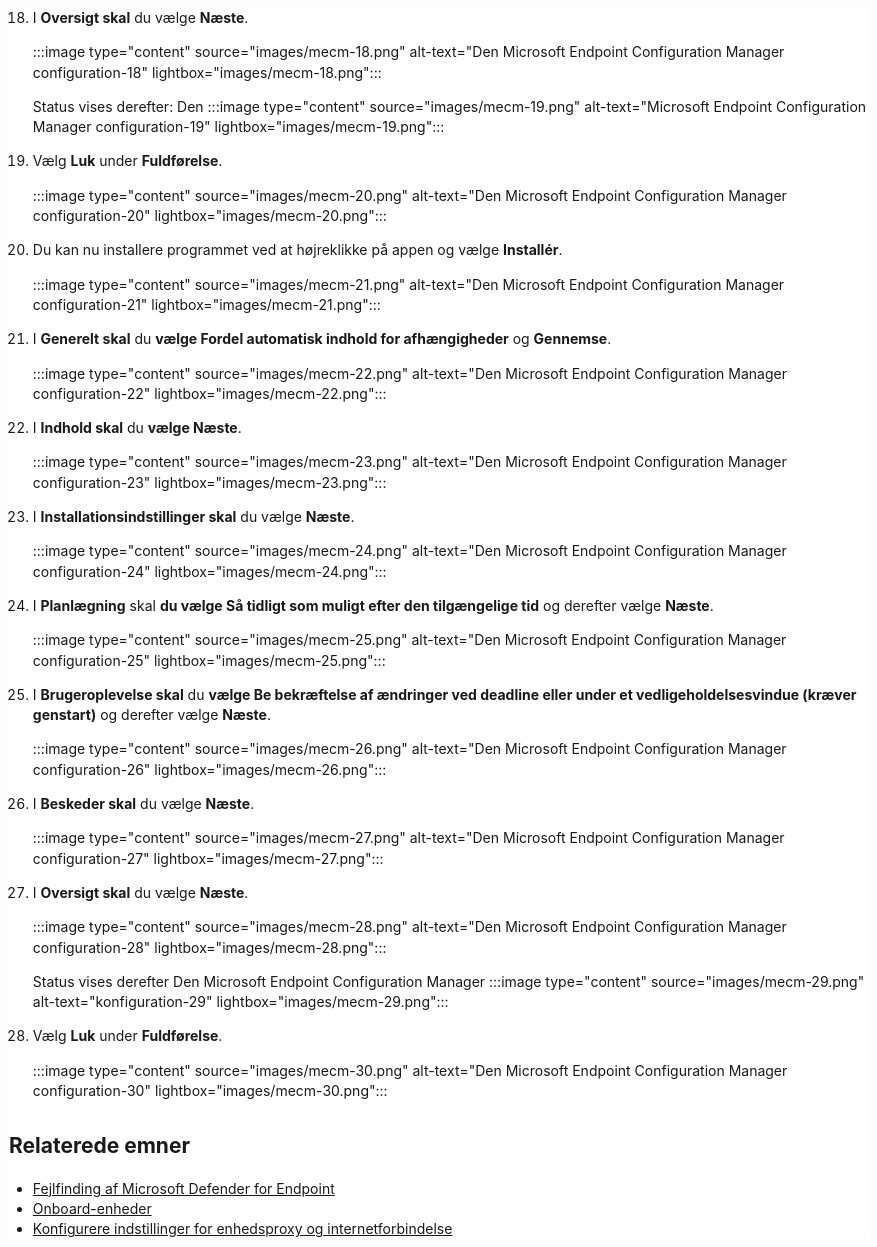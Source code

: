 18. I **Oversigt skal** du vælge **Næste**.

    :::image type="content" source="images/mecm-18.png" alt-text="Den Microsoft Endpoint Configuration Manager configuration-18" lightbox="images/mecm-18.png":::

    Status vises derefter: Den :::image type="content" source="images/mecm-19.png" alt-text="Microsoft Endpoint Configuration Manager configuration-19" lightbox="images/mecm-19.png":::

19. Vælg **Luk** under **Fuldførelse**.

    :::image type="content" source="images/mecm-20.png" alt-text="Den Microsoft Endpoint Configuration Manager configuration-20" lightbox="images/mecm-20.png":::

20. Du kan nu installere programmet ved at højreklikke på appen og vælge **Installér**.

    :::image type="content" source="images/mecm-21.png" alt-text="Den Microsoft Endpoint Configuration Manager configuration-21" lightbox="images/mecm-21.png":::

21. I **Generelt skal** du **vælge Fordel automatisk indhold for afhængigheder** og **Gennemse**.

    :::image type="content" source="images/mecm-22.png" alt-text="Den Microsoft Endpoint Configuration Manager configuration-22" lightbox="images/mecm-22.png":::

22. I **Indhold skal** du **vælge Næste**.

    :::image type="content" source="images/mecm-23.png" alt-text="Den Microsoft Endpoint Configuration Manager configuration-23" lightbox="images/mecm-23.png":::

23. I **Installationsindstillinger skal** du vælge **Næste**.

    :::image type="content" source="images/mecm-24.png" alt-text="Den Microsoft Endpoint Configuration Manager configuration-24" lightbox="images/mecm-24.png":::

24. I **Planlægning** skal **du vælge Så tidligt som muligt efter den tilgængelige tid** og derefter vælge **Næste**.

    :::image type="content" source="images/mecm-25.png" alt-text="Den Microsoft Endpoint Configuration Manager configuration-25" lightbox="images/mecm-25.png":::

25. I **Brugeroplevelse skal** du **vælge Be bekræftelse af ændringer ved deadline eller under et vedligeholdelsesvindue (kræver genstart)** og derefter vælge **Næste**.

    :::image type="content" source="images/mecm-26.png" alt-text="Den Microsoft Endpoint Configuration Manager configuration-26" lightbox="images/mecm-26.png":::

26. I **Beskeder skal** du vælge **Næste**.

    :::image type="content" source="images/mecm-27.png" alt-text="Den Microsoft Endpoint Configuration Manager configuration-27" lightbox="images/mecm-27.png":::

27. I **Oversigt skal** du vælge **Næste**.

    :::image type="content" source="images/mecm-28.png" alt-text="Den Microsoft Endpoint Configuration Manager configuration-28" lightbox="images/mecm-28.png":::
      

    Status vises derefter Den Microsoft Endpoint Configuration Manager :::image type="content" source="images/mecm-29.png" alt-text="konfiguration-29" lightbox="images/mecm-29.png":::

28. Vælg **Luk** under **Fuldførelse**.

    :::image type="content" source="images/mecm-30.png" alt-text="Den Microsoft Endpoint Configuration Manager configuration-30" lightbox="images/mecm-30.png":::

## <a name="related-topics"></a>Relaterede emner

- [Fejlfinding af Microsoft Defender for Endpoint](troubleshoot-mdatp.md)
- [Onboard-enheder](onboard-configure.md)
- [Konfigurere indstillinger for enhedsproxy og internetforbindelse](configure-proxy-internet.md)

